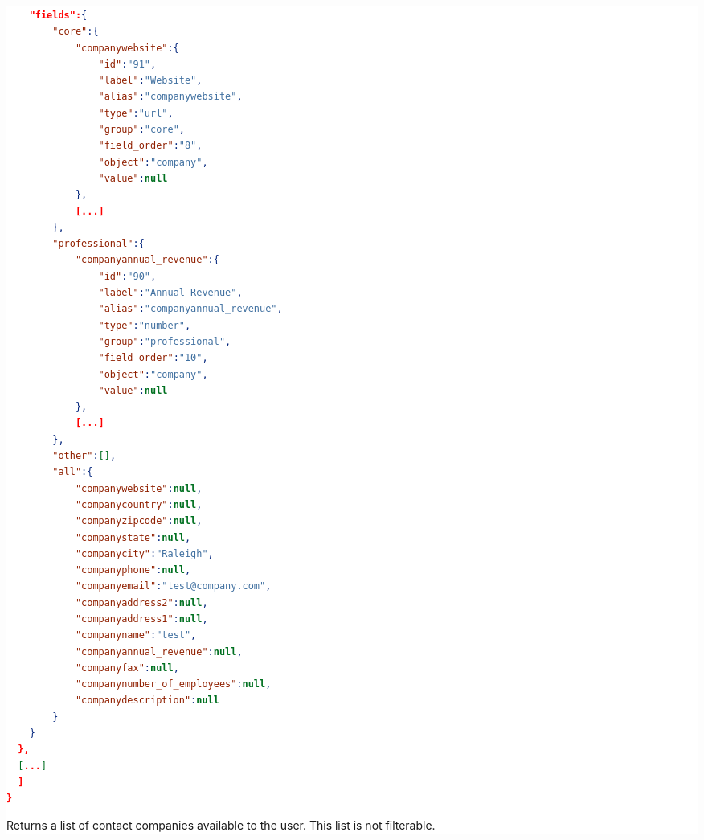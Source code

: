 ```json
    "fields":{  
        "core":{  
            "companywebsite":{  
                "id":"91",
                "label":"Website",
                "alias":"companywebsite",
                "type":"url",
                "group":"core",
                "field_order":"8",
                "object":"company",
                "value":null
            },
            [...]
        },
        "professional":{  
            "companyannual_revenue":{  
                "id":"90",
                "label":"Annual Revenue",
                "alias":"companyannual_revenue",
                "type":"number",
                "group":"professional",
                "field_order":"10",
                "object":"company",
                "value":null
            },
            [...]
        },
        "other":[],
        "all":{  
            "companywebsite":null,
            "companycountry":null,
            "companyzipcode":null,
            "companystate":null,
            "companycity":"Raleigh",
            "companyphone":null,
            "companyemail":"test@company.com",
            "companyaddress2":null,
            "companyaddress1":null,
            "companyname":"test",
            "companyannual_revenue":null,
            "companyfax":null,
            "companynumber_of_employees":null,
            "companydescription":null
        }
    }
  },
  [...]
  ]
}
```
Returns a list of contact companies available to the user. This list is not filterable.
